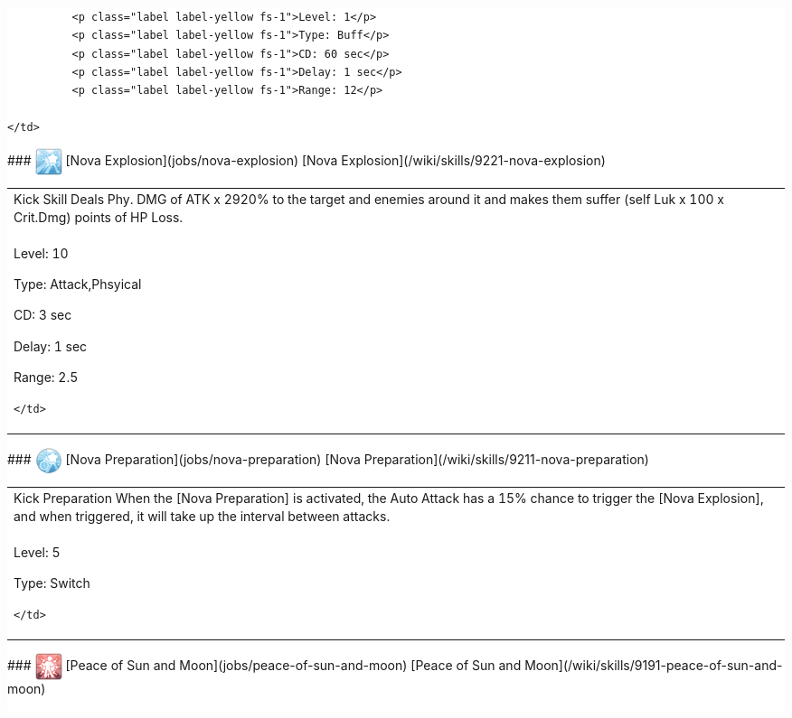               <p class="label label-yellow fs-1">Level: 1</p>
              <p class="label label-yellow fs-1">Type: Buff</p>
              <p class="label label-yellow fs-1">CD: 60 sec</p>
              <p class="label label-yellow fs-1">Delay: 1 sec</p>
              <p class="label label-yellow fs-1">Range: 12</p>
      
    </td>
  </tr>
</tbody>
</table>
### <img src="/assets/images/skills/skill_2428001.png" width="30" height="30" style="vertical-align: middle"> [Nova Explosion](jobs/nova-explosion) [Nova Explosion](/wiki/skills/9221-nova-explosion)
<table>
<tbody>
  <tr>
    <td>Kick Skill Deals Phy. DMG of ATK x 2920% to the target and enemies around it and makes them suffer (self Luk x 100 x Crit.Dmg) points of HP Loss.</td>
  </tr>
  <tr>
    <td>
              <p class="label label-yellow fs-1">Level: 10</p>
              <p class="label label-yellow fs-1">Type: Attack,Phsyical</p>
              <p class="label label-yellow fs-1">CD: 3 sec</p>
              <p class="label label-yellow fs-1">Delay: 1 sec</p>
              <p class="label label-yellow fs-1">Range: 2.5</p>
      
    </td>
  </tr>
</tbody>
</table>
### <img src="/assets/images/skills/skill_2427001.png" width="30" height="30" style="vertical-align: middle"> [Nova Preparation](jobs/nova-preparation) [Nova Preparation](/wiki/skills/9211-nova-preparation)
<table>
<tbody>
  <tr>
    <td>Kick Preparation When the [Nova Preparation] is activated, the Auto Attack has a 15% chance to trigger the [Nova Explosion], and when triggered, it will take up the interval between attacks.</td>
  </tr>
  <tr>
    <td>
              <p class="label label-yellow fs-1">Level: 5</p>
              <p class="label label-yellow fs-1">Type: Switch</p>
      
    </td>
  </tr>
</tbody>
</table>
### <img src="/assets/images/skills/skill_2424001.png" width="30" height="30" style="vertical-align: middle"> [Peace of Sun and Moon](jobs/peace-of-sun-and-moon) [Peace of Sun and Moon](/wiki/skills/9191-peace-of-sun-and-moon)
<table>
<tbody>
  <tr>